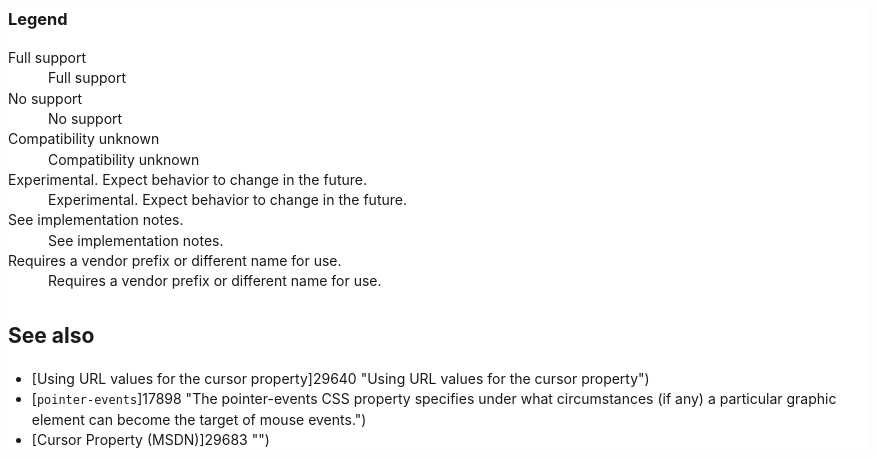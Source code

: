 
### Legend<a name="Legend"></a>
<dl><dt id=''><abbr>Full support</abbr></dt><dd>Full support</dd><dt id=''><abbr>No support</abbr></dt><dd>No support</dd><dt id=''><abbr>Compatibility unknown</abbr></dt><dd>Compatibility unknown</dd><dt id=''><abbr>Experimental. Expect behavior to change in the future.<i></i></abbr></dt><dd>Experimental. Expect behavior to change in the future.</dd><dt id=''><abbr>See implementation notes.<i></i></abbr></dt><dd>See implementation notes.</dd><dt id=''><abbr>Requires a vendor prefix or different name for use.<i></i></abbr></dt><dd>Requires a vendor prefix or different name for use.</dd></dl>

## See also<a name="See_also"></a>

* [Using URL values for the cursor property]29640 "Using URL values for the cursor property")
* [`pointer-events`]17898 "The  pointer-events CSS property specifies under what circumstances (if any) a particular graphic element can become the target of mouse events.")
* [Cursor Property (MSDN)]29683 "")




